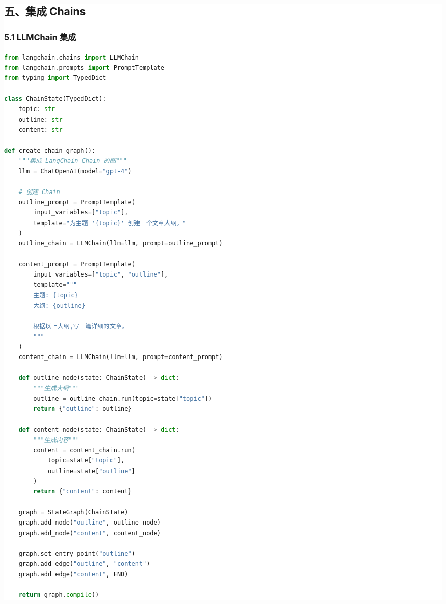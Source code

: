 ## 五、集成 Chains

### 5.1 LLMChain 集成

```python
from langchain.chains import LLMChain
from langchain.prompts import PromptTemplate
from typing import TypedDict

class ChainState(TypedDict):
    topic: str
    outline: str
    content: str

def create_chain_graph():
    """集成 LangChain Chain 的图"""
    llm = ChatOpenAI(model="gpt-4")

    # 创建 Chain
    outline_prompt = PromptTemplate(
        input_variables=["topic"],
        template="为主题 '{topic}' 创建一个文章大纲。"
    )
    outline_chain = LLMChain(llm=llm, prompt=outline_prompt)

    content_prompt = PromptTemplate(
        input_variables=["topic", "outline"],
        template="""
        主题: {topic}
        大纲: {outline}

        根据以上大纲,写一篇详细的文章。
        """
    )
    content_chain = LLMChain(llm=llm, prompt=content_prompt)

    def outline_node(state: ChainState) -> dict:
        """生成大纲"""
        outline = outline_chain.run(topic=state["topic"])
        return {"outline": outline}

    def content_node(state: ChainState) -> dict:
        """生成内容"""
        content = content_chain.run(
            topic=state["topic"],
            outline=state["outline"]
        )
        return {"content": content}

    graph = StateGraph(ChainState)
    graph.add_node("outline", outline_node)
    graph.add_node("content", content_node)

    graph.set_entry_point("outline")
    graph.add_edge("outline", "content")
    graph.add_edge("content", END)

    return graph.compile()
```
